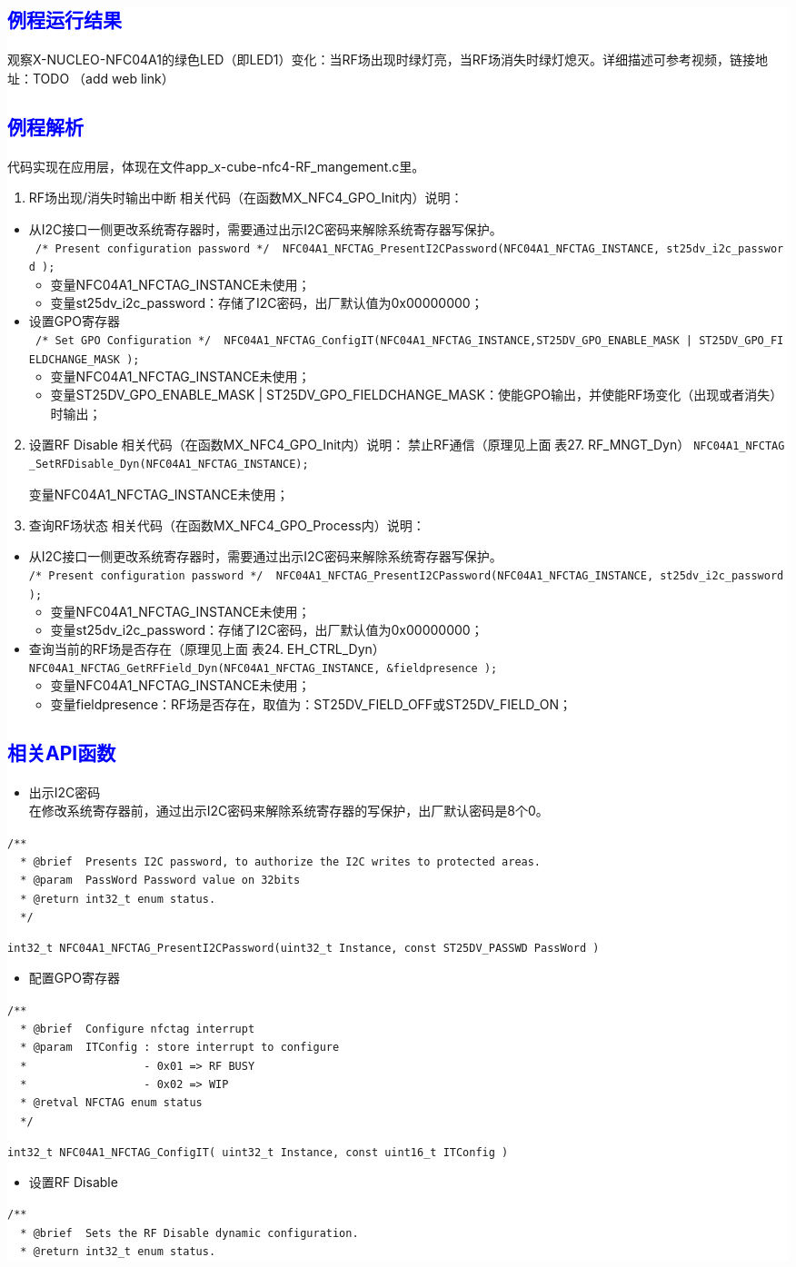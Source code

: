 
## <font color="blue">例程运行结果</font>
观察X-NUCLEO-NFC04A1的绿色LED（即LED1）变化：当RF场出现时绿灯亮，当RF场消失时绿灯熄灭。详细描述可参考视频，链接地址：TODO （add web link）
## <font color="blue">例程解析</font>
代码实现在应用层，体现在文件app_x-cube-nfc4-RF_mangement.c里。
1) RF场出现/消失时输出中断
相关代码（在函数MX_NFC4_GPO_Init内）说明：
* 从I2C接口一侧更改系统寄存器时，需要通过出示I2C密码来解除系统寄存器写保护。<br> 
   ` /* Present configuration password */  NFC04A1_NFCTAG_PresentI2CPassword(NFC04A1_NFCTAG_INSTANCE, st25dv_i2c_password );`<br>
   * 变量NFC04A1_NFCTAG_INSTANCE未使用；
   * 变量st25dv_i2c_password：存储了I2C密码，出厂默认值为0x00000000；
* 设置GPO寄存器<br>
   ` /* Set GPO Configuration */  NFC04A1_NFCTAG_ConfigIT(NFC04A1_NFCTAG_INSTANCE,ST25DV_GPO_ENABLE_MASK | ST25DV_GPO_FIELDCHANGE_MASK );`<br>
   * 变量NFC04A1_NFCTAG_INSTANCE未使用；
   * 变量ST25DV_GPO_ENABLE_MASK | ST25DV_GPO_FIELDCHANGE_MASK：使能GPO输出，并使能RF场变化（出现或者消失）时输出；

2) 设置RF Disable
相关代码（在函数MX_NFC4_GPO_Init内）说明：
禁止RF通信（原理见上面 表27. RF_MNGT_Dyn）
`NFC04A1_NFCTAG_SetRFDisable_Dyn(NFC04A1_NFCTAG_INSTANCE);`

   变量NFC04A1_NFCTAG_INSTANCE未使用；

3)	查询RF场状态
相关代码（在函数MX_NFC4_GPO_Process内）说明：
* 从I2C接口一侧更改系统寄存器时，需要通过出示I2C密码来解除系统寄存器写保护。<br>
   `/* Present configuration password */  NFC04A1_NFCTAG_PresentI2CPassword(NFC04A1_NFCTAG_INSTANCE, st25dv_i2c_password );`<br>
   * 变量NFC04A1_NFCTAG_INSTANCE未使用；
   * 变量st25dv_i2c_password：存储了I2C密码，出厂默认值为0x00000000；
* 查询当前的RF场是否存在（原理见上面 表24. EH_CTRL_Dyn）<br>
`NFC04A1_NFCTAG_GetRFField_Dyn(NFC04A1_NFCTAG_INSTANCE, &fieldpresence );`
   * 变量NFC04A1_NFCTAG_INSTANCE未使用；
   * 变量fieldpresence：RF场是否存在，取值为：ST25DV_FIELD_OFF或ST25DV_FIELD_ON；

## <font color="blue">相关API函数</font>
* 出示I2C密码<br>
在修改系统寄存器前，通过出示I2C密码来解除系统寄存器的写保护，出厂默认密码是8个0。
```
/**
  * @brief  Presents I2C password, to authorize the I2C writes to protected areas.
  * @param  PassWord Password value on 32bits
  * @return int32_t enum status.
  */
  ```
```int32_t NFC04A1_NFCTAG_PresentI2CPassword(uint32_t Instance, const ST25DV_PASSWD PassWord )```
* 配置GPO寄存器
```
/**
  * @brief  Configure nfctag interrupt
  * @param  ITConfig : store interrupt to configure
  *                  - 0x01 => RF BUSY
  *                  - 0x02 => WIP
  * @retval NFCTAG enum status
  */
```
`int32_t NFC04A1_NFCTAG_ConfigIT( uint32_t Instance, const uint16_t ITConfig )`
* 设置RF Disable 
```
/**
  * @brief  Sets the RF Disable dynamic configuration.
  * @return int32_t enum status.